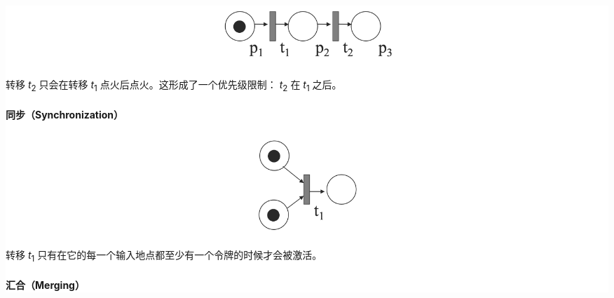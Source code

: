 <p style="text-align:center"><img src="./sequential.png" alt="sequential" style="zoom:30%;"/></p>

转移 $t_2$ 只会在转移 $t_1$ 点火后点火。这形成了一个优先级限制： $t_2$ 在 $t_1$ 之后。

#### 同步（Synchronization）

<p style="text-align:center"><img src="./sync.png" alt="sync" style="zoom:30%;"/></p>

转移 $t_1$ 只有在它的每一个输入地点都至少有一个令牌的时候才会被激活。

#### 汇合（Merging）
